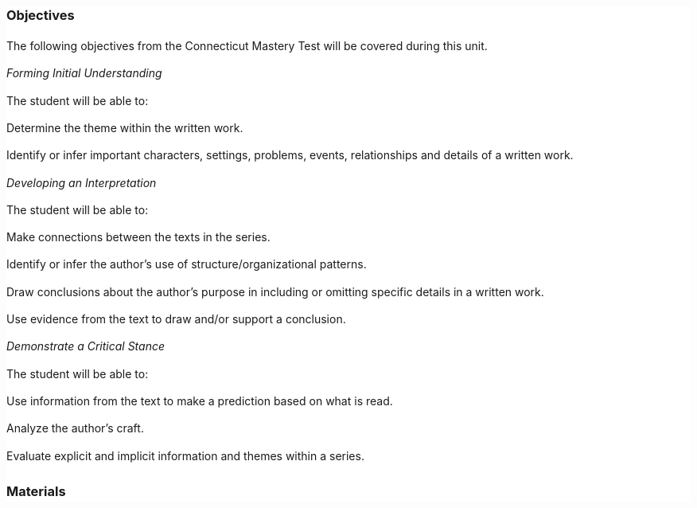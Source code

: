 <h3>
Objectives
</h3>
<p>
The following objectives from the Connecticut Mastery Test will be covered during this unit.
</p>
<p>
<i>
Forming Initial Understanding
</i>
</p>
<p>
The student will be able to:
</p>
<p>
Determine the theme within the written work.
</p>
<p>
Identify or infer important characters, settings, problems, events, relationships and details of a written work.
</p>
<p>
<i>
Developing an Interpretation
</i>
</p>
<p>
The student will be able to:
</p>
<p>
Make connections between the texts in the series.
</p>
<p>
Identify or infer the author’s use of structure/organizational patterns.
</p>
<p>
Draw conclusions about the author’s purpose in including or omitting specific details in a written work.
</p>
<p>
Use evidence from the text to draw and/or support a conclusion.
</p>
<p>
<i>
Demonstrate a Critical Stance
</i>
</p>
<p>
The student will be able to:
</p>
<p>
Use information from the text to make a prediction based on what is read.
</p>
<p>
Analyze the author’s craft.
</p>
<p>
Evaluate explicit and implicit information and themes within a series.
</p>
<h3>
Materials
</h3>
<p>
<i>